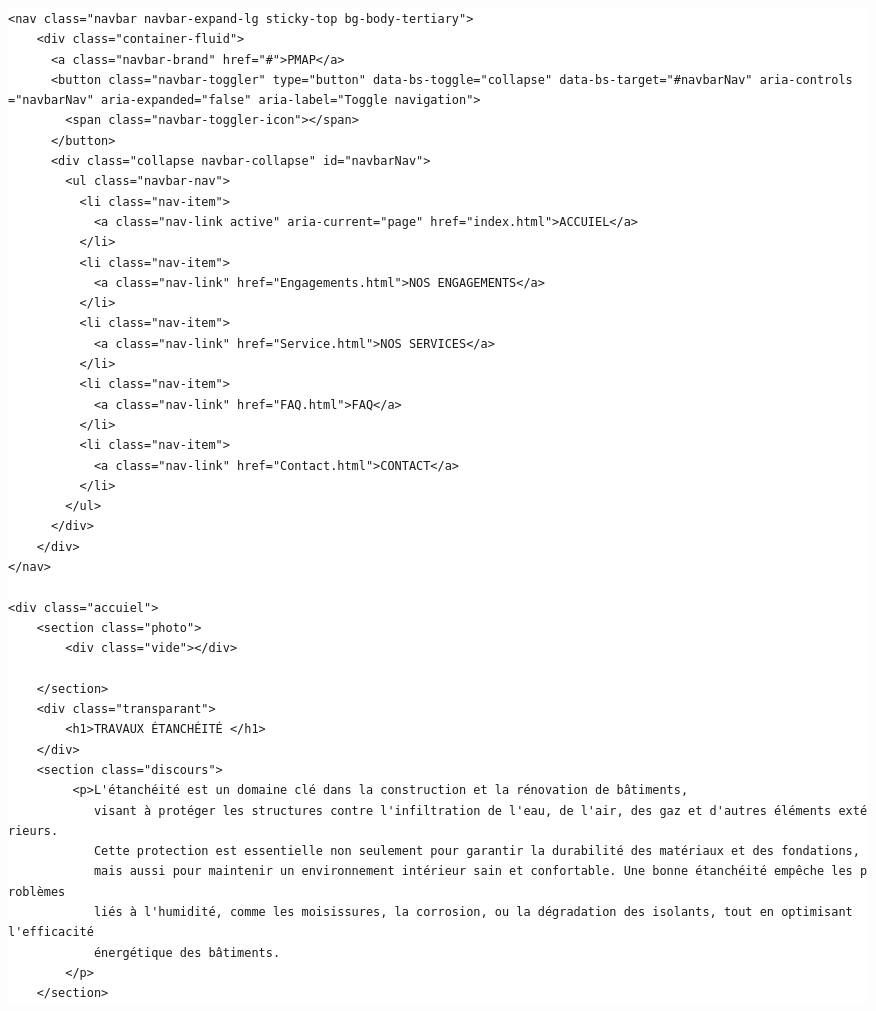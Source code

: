 <!DOCTYPE html>
<html lang="en">
<head>
    <meta charset="UTF-8">
    <meta name="viewport" content="width=device-width, initial-scale=1.0">
    <title>Etancheite</title>
    <link rel="stylesheet" href="style.css">
    <link rel="stylesheet" href="responsive-style.css">
    <link href='https://unpkg.com/boxicons@2.1.4/css/boxicons.min.css' rel='stylesheet'>
    <link href="https://cdn.jsdelivr.net/npm/bootstrap@5.3.3/dist/css/bootstrap.min.css" rel="stylesheet" integrity="sha384-QWTKZyjpPEjISv5WaRU9OFeRpok6YctnYmDr5pNlyT2bRjXh0JMhjY6hW+ALEwIH" crossorigin="anonymous">
</head>
<body>

    <nav class="navbar navbar-expand-lg sticky-top bg-body-tertiary">
        <div class="container-fluid">
          <a class="navbar-brand" href="#">PMAP</a>
          <button class="navbar-toggler" type="button" data-bs-toggle="collapse" data-bs-target="#navbarNav" aria-controls="navbarNav" aria-expanded="false" aria-label="Toggle navigation">
            <span class="navbar-toggler-icon"></span>
          </button>
          <div class="collapse navbar-collapse" id="navbarNav">
            <ul class="navbar-nav">
              <li class="nav-item">
                <a class="nav-link active" aria-current="page" href="index.html">ACCUIEL</a>
              </li>
              <li class="nav-item">
                <a class="nav-link" href="Engagements.html">NOS ENGAGEMENTS</a>
              </li>
              <li class="nav-item">
                <a class="nav-link" href="Service.html">NOS SERVICES</a>
              </li>
              <li class="nav-item">
                <a class="nav-link" href="FAQ.html">FAQ</a>
              </li>
              <li class="nav-item">
                <a class="nav-link" href="Contact.html">CONTACT</a>
              </li>
            </ul>
          </div>
        </div>
    </nav>

    <div class="accuiel">
        <section class="photo">
            <div class="vide"></div>
           
        </section>
        <div class="transparant">
            <h1>TRAVAUX ÉTANCHÉITÉ </h1>
        </div>
        <section class="discours">
             <p>L'étanchéité est un domaine clé dans la construction et la rénovation de bâtiments, 
                visant à protéger les structures contre l'infiltration de l'eau, de l'air, des gaz et d'autres éléments extérieurs. 
                Cette protection est essentielle non seulement pour garantir la durabilité des matériaux et des fondations, 
                mais aussi pour maintenir un environnement intérieur sain et confortable. Une bonne étanchéité empêche les problèmes 
                liés à l'humidité, comme les moisissures, la corrosion, ou la dégradation des isolants, tout en optimisant l'efficacité 
                énergétique des bâtiments.
            </p>
        </section>